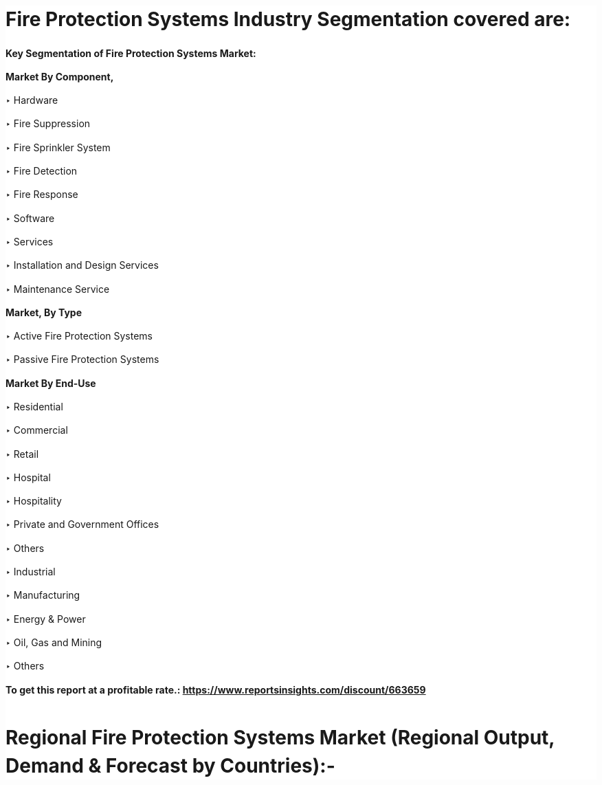 # <strong>Fire Protection Systems Industry Segmentation covered are:</strong>

<strong>Key Segmentation of Fire Protection Systems Market:</strong> 

<Strong>Market By Component,</Strong>

‣ Hardware

‣  Fire Suppression

‣  Fire Sprinkler System

‣  Fire Detection

‣  Fire Response

‣ Software

‣ Services

‣  Installation and Design Services

‣  Maintenance Service

<Strong>Market, By Type</Strong>

‣ Active Fire Protection Systems

‣ Passive Fire Protection Systems

<Strong>Market By End-Use</Strong>

‣ Residential

‣ Commercial

‣  Retail

‣  Hospital

‣  Hospitality

‣  Private and Government Offices

‣  Others

‣ Industrial

‣  Manufacturing

‣  Energy & Power

‣  Oil, Gas and Mining

‣  Others

<strong>To get this report at a profitable rate.: <a href=https://www.reportsinsights.com/discount/663659>https://www.reportsinsights.com/discount/663659</a></strong>

# <strong>Regional Fire Protection Systems Market (Regional Output, Demand &amp; Forecast by Countries):-</strong>
